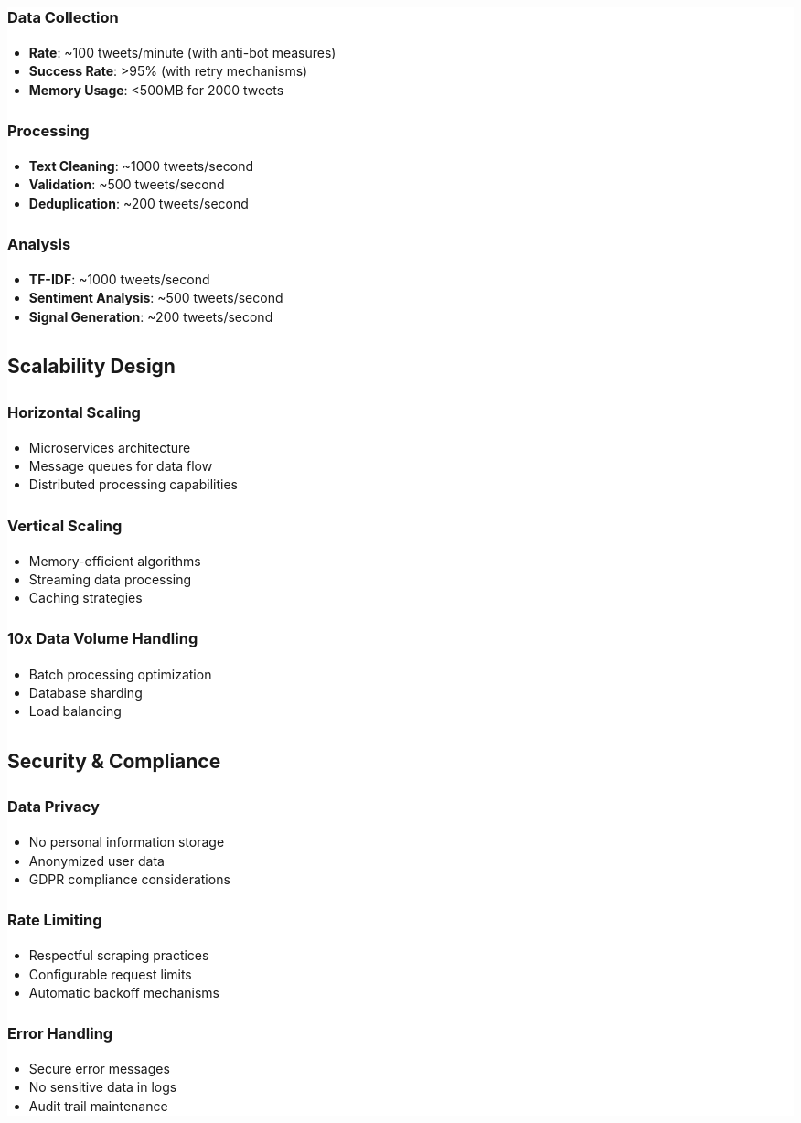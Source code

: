 ### Data Collection
- **Rate**: ~100 tweets/minute (with anti-bot measures)
- **Success Rate**: >95% (with retry mechanisms)
- **Memory Usage**: <500MB for 2000 tweets

### Processing
- **Text Cleaning**: ~1000 tweets/second
- **Validation**: ~500 tweets/second
- **Deduplication**: ~200 tweets/second

### Analysis
- **TF-IDF**: ~1000 tweets/second
- **Sentiment Analysis**: ~500 tweets/second
- **Signal Generation**: ~200 tweets/second

## Scalability Design

### Horizontal Scaling
- Microservices architecture
- Message queues for data flow
- Distributed processing capabilities

### Vertical Scaling
- Memory-efficient algorithms
- Streaming data processing
- Caching strategies

### 10x Data Volume Handling
- Batch processing optimization
- Database sharding
- Load balancing

## Security & Compliance

### Data Privacy
- No personal information storage
- Anonymized user data
- GDPR compliance considerations

### Rate Limiting
- Respectful scraping practices
- Configurable request limits
- Automatic backoff mechanisms

### Error Handling
- Secure error messages
- No sensitive data in logs
- Audit trail maintenance
